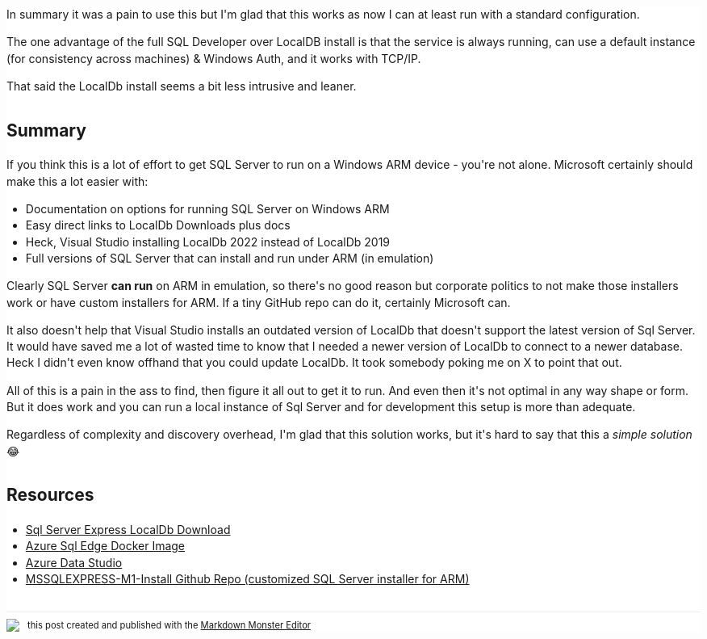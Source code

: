In summary it was a pain to use this but I'm glad that this works as now I can at least run with a standard configuration.

The one advantage of the full SQL Developer over LocalDB install is that the service is always running, can use a default instance (for consistency across machines) & Windows Auth, and it works with TCP/IP. 

That said the LocalDb install seems a bit less intrusive and leaner.

## Summary
If you think this is a lot of effort to get SQL Server to run on a Windows ARM device - you're not alone. Microsoft certainly should make this a lot easier with:

* Documentation on options for running SQL Server on Windows ARM
* Easy direct links to LocalDb Downloads plus docs
* Heck, Visual Studio installing LocalDb 2022 instead of LocalDb 2019 
* Full versions of SQL Server that can install and run under ARM (in emulation)

Clearly SQL Server **can run** on ARM in emulation, so there's no good reason but corporate politics to not make those installers work or have custom installers for ARM. If a tiny GitHub repo can do it, certainly Microsoft can.

It also doesn't help that Visual Studio installs an outdated version of LocalDb that doesn't support the latest version of Sql Server. It would have saved me a lot of wasted time to know that I needed a newer version of LocalDb to connect to a newer database. Heck I didn't even know offhand that you could update LocalDb. It took somebody poking me on X to point that out.

All of this is a pain in the ass to find, then figure it all out to get it to run. And even then it's not optimal in any way shape or form. But it does work and you can run a local instance of Sql Server and for development this setup is more than adequate.

Regardless of complexity and discovery overhead, I'm glad that this solution works, but it's hard to say that this a *simple solution* 😂

## Resources

* [Sql Server Express LocalDb Download](https://learn.microsoft.com/en-us/sql/database-engine/configure-windows/sql-server-express-localdb?view=sql-server-ver16#installation-media)  
* [Azure Sql Edge Docker Image](https://hub.docker.com/r/microsoft/azure-sql-edge)
* [Azure Data Studio](https://azure.microsoft.com/en-us/products/data-studio/)
* [MSSQLEXPRESS-M1-Install Github Repo (customized SQL Server installer for ARM)](https://github.com/jimm98y/MSSQLEXPRESS-M1-Install)


<div style="margin-top: 30px;font-size: 0.8em;
            border-top: 1px solid #eee;padding-top: 8px;">
    <img src="https://markdownmonster.west-wind.com/favicon.png"
         style="height: 20px;float: left; margin-right: 10px;"/>
    this post created and published with the 
    <a href="https://markdownmonster.west-wind.com" 
       target="top">Markdown Monster Editor</a> 
</div>